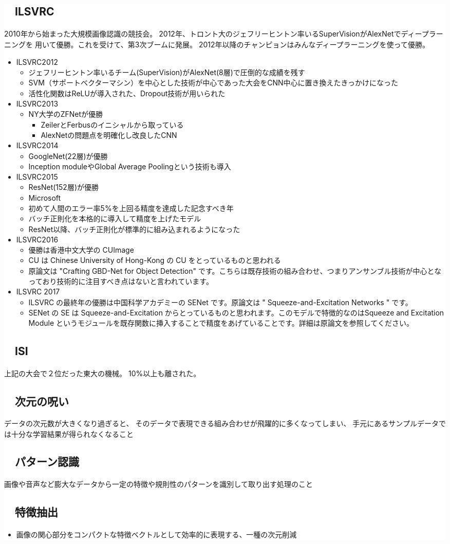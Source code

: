 ## 　ILSVRC
2010年から始まった大規模画像認識の競技会。
2012年、トロント大のジェフリーヒントン率いるSuperVisionがAlexNetでディープラーニングを
用いて優勝。これを受けて、第3次ブームに発展。
2012年以降のチャンピョンはみんなディープラーニングを使って優勝。

- ILSVRC2012
  - ジェフリーヒントン率いるチーム(SuperVision)がAlexNet(8層)で圧倒的な成績を残す
  - SVM（サポートベクターマシン）を中心とした技術が中心であった大会をCNN中心に置き換えたきっかけになった
  - 活性化関数はReLUが導入された、Dropout技術が用いられた
- ILSVRC2013
  - NY大学のZFNetが優勝
    - ZeilerとFerbusのイニシャルから取っている
    - AlexNetの問題点を明確化し改良したCNN
- ILSVRC2014
  - GoogleNet(22層)が優勝
  - Inception moduleやGlobal Average Poolingという技術も導入
- ILSVRC2015
  - ResNet(152層)が優勝
  - Microsoft
  - 初めて人間のエラー率5%を上回る精度を達成した記念すべき年
  - バッチ正則化を本格的に導入して精度を上げたモデル
  - ResNet以降、バッチ正則化が標準的に組み込まれるようになった
- ILSVRC2016
  - 優勝は香港中文大学の CUImage
  - CU は Chinese University of Hong-Kong の CU をとっているものと思われる
  - 原論文は "Crafting GBD-Net for Object Detection" です。こちらは既存技術の組み合わせ、つまりアンサンブル技術が中心となっており技術的に注目すべき点はないと言われています。
- ILSVRC 2017
  - ILSVRC の最終年の優勝は中国科学アカデミーの SENet です。原論文は " Squeeze-and-Excitation Networks " です。
  - SENet の SE は Squeeze-and-Excitation からとっているものと思われます。このモデルで特徴的なのはSqueeze and Excitation Module というモジュールを既存関数に挿入することで精度をあげていることです。詳細は原論文を参照してください。

## 　ISI
上記の大会で２位だった東大の機械。
10%以上も離された。

## 　次元の呪い
データの次元数が大きくなり過ぎると、
そのデータで表現できる組み合わせが飛躍的に多くなってしまい、
手元にあるサンプルデータでは十分な学習結果が得られなくなること

## 　パターン認識

画像や音声など膨大なデータから一定の特徴や規則性のパターンを識別して取り出す処理のこと

## 　特徴抽出

- 画像の関心部分をコンパクトな特徴ベクトルとして効率的に表現する、一種の次元削減
